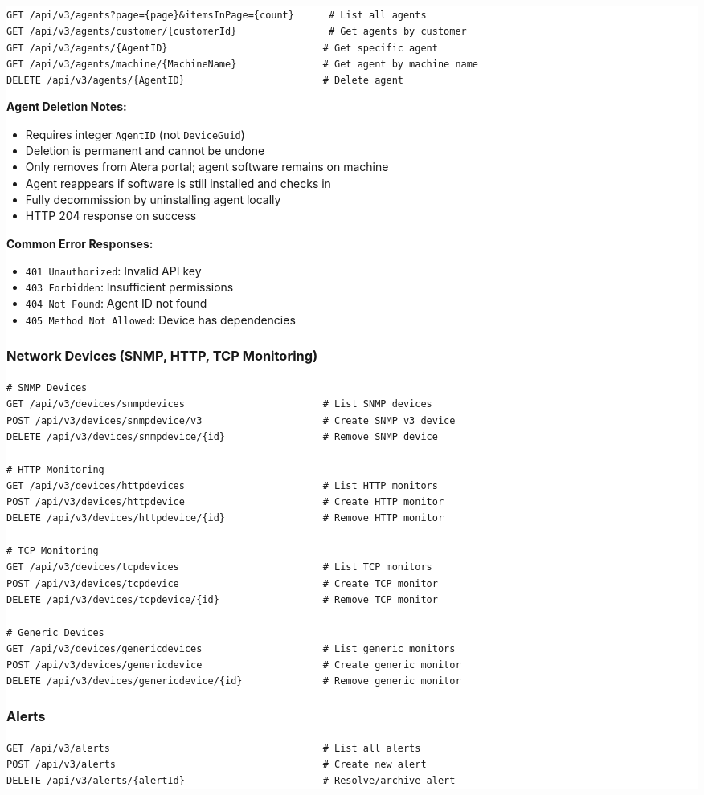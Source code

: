 ```http
GET /api/v3/agents?page={page}&itemsInPage={count}      # List all agents
GET /api/v3/agents/customer/{customerId}                # Get agents by customer
GET /api/v3/agents/{AgentID}                           # Get specific agent
GET /api/v3/agents/machine/{MachineName}               # Get agent by machine name
DELETE /api/v3/agents/{AgentID}                        # Delete agent
```

**Agent Deletion Notes:**

- Requires integer `AgentID` (not `DeviceGuid`)
- Deletion is permanent and cannot be undone
- Only removes from Atera portal; agent software remains on machine
- Agent reappears if software is still installed and checks in
- Fully decommission by uninstalling agent locally
- HTTP 204 response on success

**Common Error Responses:**

- `401 Unauthorized`: Invalid API key
- `403 Forbidden`: Insufficient permissions
- `404 Not Found`: Agent ID not found
- `405 Method Not Allowed`: Device has dependencies

### Network Devices (SNMP, HTTP, TCP Monitoring)

```http
# SNMP Devices
GET /api/v3/devices/snmpdevices                        # List SNMP devices
POST /api/v3/devices/snmpdevice/v3                     # Create SNMP v3 device
DELETE /api/v3/devices/snmpdevice/{id}                 # Remove SNMP device

# HTTP Monitoring
GET /api/v3/devices/httpdevices                        # List HTTP monitors
POST /api/v3/devices/httpdevice                        # Create HTTP monitor
DELETE /api/v3/devices/httpdevice/{id}                 # Remove HTTP monitor

# TCP Monitoring
GET /api/v3/devices/tcpdevices                         # List TCP monitors
POST /api/v3/devices/tcpdevice                         # Create TCP monitor
DELETE /api/v3/devices/tcpdevice/{id}                  # Remove TCP monitor

# Generic Devices
GET /api/v3/devices/genericdevices                     # List generic monitors
POST /api/v3/devices/genericdevice                     # Create generic monitor
DELETE /api/v3/devices/genericdevice/{id}              # Remove generic monitor
```

### Alerts

```http
GET /api/v3/alerts                                     # List all alerts
POST /api/v3/alerts                                    # Create new alert
DELETE /api/v3/alerts/{alertId}                        # Resolve/archive alert
```
